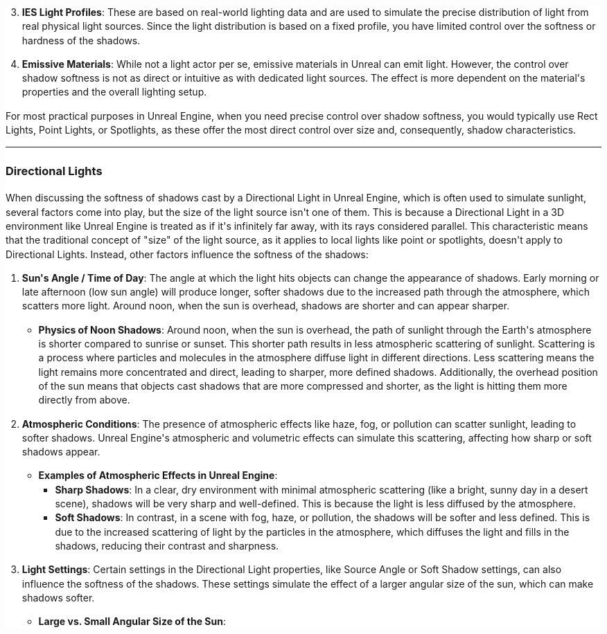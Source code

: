 3. **IES Light Profiles**: These are based on real-world lighting data and are used to simulate the precise distribution of light from real physical light sources. Since the light distribution is based on a fixed profile, you have limited control over the softness or hardness of the shadows.
    
4. **Emissive Materials**: While not a light actor per se, emissive materials in Unreal can emit light. However, the control over shadow softness is not as direct or intuitive as with dedicated light sources. The effect is more dependent on the material's properties and the overall lighting setup.
    

For most practical purposes in Unreal Engine, when you need precise control over shadow softness, you would typically use Rect Lights, Point Lights, or Spotlights, as these offer the most direct control over size and, consequently, shadow characteristics.


---

### Directional Lights

When discussing the softness of shadows cast by a Directional Light in Unreal Engine, which is often used to simulate sunlight, several factors come into play, but the size of the light source isn't one of them. This is because a Directional Light in a 3D environment like Unreal Engine is treated as if it's infinitely far away, with its rays considered parallel. This characteristic means that the traditional concept of "size" of the light source, as it applies to local lights like point or spotlights, doesn't apply to Directional Lights. Instead, other factors influence the softness of the shadows:

1. **Sun's Angle / Time of Day**: The angle at which the light hits objects can change the appearance of shadows. Early morning or late afternoon (low sun angle) will produce longer, softer shadows due to the increased path through the atmosphere, which scatters more light. Around noon, when the sun is overhead, shadows are shorter and can appear sharper.
	- **Physics of Noon Shadows**: Around noon, when the sun is overhead, the path of sunlight through the Earth's atmosphere is shorter compared to sunrise or sunset. This shorter path results in less atmospheric scattering of sunlight. Scattering is a process where particles and molecules in the atmosphere diffuse light in different directions. Less scattering means the light remains more concentrated and direct, leading to sharper, more defined shadows. Additionally, the overhead position of the sun means that objects cast shadows that are more compressed and shorter, as the light is hitting them more directly from above.
    
2. **Atmospheric Conditions**: The presence of atmospheric effects like haze, fog, or pollution can scatter sunlight, leading to softer shadows. Unreal Engine's atmospheric and volumetric effects can simulate this scattering, affecting how sharp or soft shadows appear.

	- **Examples of Atmospheric Effects in Unreal Engine**:
		- **Sharp Shadows**: In a clear, dry environment with minimal atmospheric scattering (like a bright, sunny day in a desert scene), shadows will be very sharp and well-defined. This is because the light is less diffused by the atmosphere.
		- **Soft Shadows**: In contrast, in a scene with fog, haze, or pollution, the shadows will be softer and less defined. This is due to the increased scattering of light by the particles in the atmosphere, which diffuses the light and fills in the shadows, reducing their contrast and sharpness.
    
3. **Light Settings**: Certain settings in the Directional Light properties, like Source Angle or Soft Shadow settings, can also influence the softness of the shadows. These settings simulate the effect of a larger angular size of the sun, which can make shadows softer.
	
	- **Large vs. Small Angular Size of the Sun**:
		